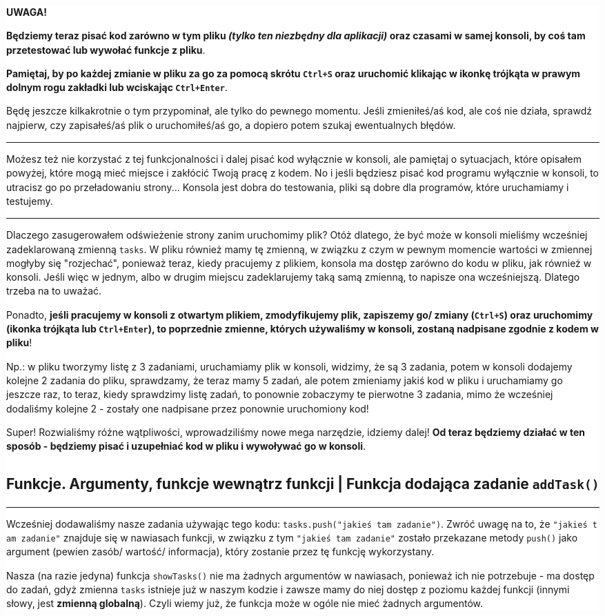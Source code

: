 **UWAGA!**

**Będziemy teraz pisać kod zarówno w tym pliku *(tylko ten niezbędny dla aplikacji)* oraz czasami w samej konsoli, by coś tam przetestować lub wywołać funkcje z pliku**.

**Pamiętaj, by po każdej zmianie w pliku za go za pomocą skrótu `Ctrl+S` oraz uruchomić klikając w ikonkę trójkąta w prawym dolnym rogu zakładki lub wciskając `Ctrl+Enter`**.

Będę jeszcze kilkakrotnie o tym przypominał, ale tylko do pewnego momentu. Jeśli zmieniłeś/aś kod, ale coś nie działa, sprawdź najpierw, czy zapisałeś/aś plik o uruchomiłeś/aś go, a dopiero potem szukaj ewentualnych błędów.

---

Możesz też nie korzystać z tej funkcjonalności i dalej pisać kod wyłącznie w konsoli, ale pamiętaj o sytuacjach, które opisałem powyżej, które mogą mieć miejsce i zakłócić Twoją pracę z kodem. No i jeśli będziesz pisać kod programu wyłącznie w konsoli, to utracisz go po przeładowaniu strony... Konsola jest dobra do testowania, pliki są dobre dla programów, które uruchamiamy i testujemy.

---

Dlaczego zasugerowałem odświeżenie strony zanim uruchomimy plik? Otóż dlatego, że być może w konsoli mieliśmy wcześniej zadeklarowaną zmienną `tasks`. W pliku również mamy tę zmienną, w związku z czym w pewnym momencie wartości w zmiennej mogłyby się "rozjechać", ponieważ teraz, kiedy pracujemy z plikiem, konsola ma dostęp zarówno do kodu w pliku, jak również w konsoli. Jeśli więc w jednym, albo w drugim miejscu zadeklarujemy taką samą zmienną, to napisze ona wcześniejszą. Dlatego trzeba na to uważać.

Ponadto, **jeśli pracujemy w konsoli z otwartym plikiem, zmodyfikujemy plik, zapiszemy go/ zmiany (`Ctrl+S`) oraz uruchomimy (ikonka trójkąta lub `Ctrl+Enter`), to poprzednie zmienne, których używaliśmy w konsoli, zostaną nadpisane zgodnie z kodem w pliku**!

Np.: w pliku tworzymy listę z 3 zadaniami, uruchamiamy plik w konsoli, widzimy, że są 3 zadania, potem w konsoli dodajemy kolejne 2 zadania do pliku, sprawdzamy, że teraz mamy 5 zadań, ale potem zmieniamy jakiś kod w pliku i uruchamiamy go jeszcze raz, to teraz, kiedy sprawdzimy listę zadań, to ponownie zobaczymy te pierwotne 3 zadania, mimo że wcześniej dodaliśmy kolejne 2 - zostały one nadpisane przez ponownie uruchomiony kod!

Super! Rozwialiśmy różne wątpliwości, wprowadziliśmy nowe mega narzędzie, idziemy dalej! **Od teraz będziemy działać w ten sposób - będziemy pisać i uzupełniać kod w pliku i wywoływać go w konsoli**.

## Funkcje. Argumenty, funkcje wewnątrz funkcji | Funkcja dodająca zadanie `addTask()`

---

Wcześniej dodawaliśmy nasze zadania używając tego kodu: `tasks.push("jakieś tam zadanie")`. Zwróć uwagę na to, że `"jakieś tam zadanie"` znajduje się w nawiasach funkcji, w związku z tym `"jakieś tam zadanie"` zostało przekazane metody `push()` jako argument (pewien zasób/ wartość/ informacja), który zostanie przez tę funkcję wykorzystany.

Nasza (na razie jedyna) funkcja `showTasks()` nie ma żadnych argumentów w nawiasach, ponieważ ich nie potrzebuje - ma dostęp do zadań, gdyż zmienna `tasks` istnieje już w naszym kodzie i zawsze mamy do niej dostęp z poziomu każdej funkcji (innymi słowy, jest **zmienną globalną**). Czyli wiemy już, że funkcja może w ogóle nie mieć żadnych argumentów.
